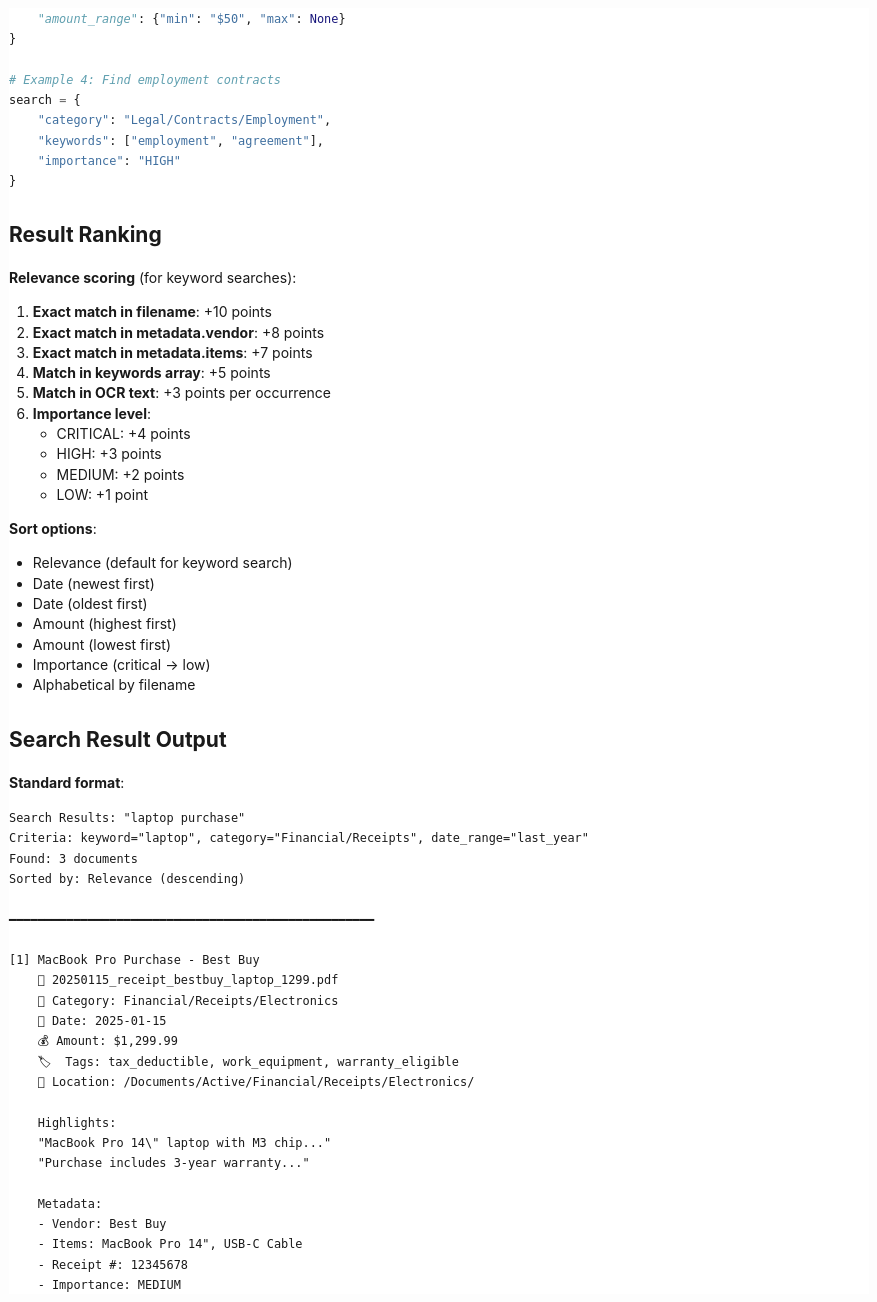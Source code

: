```python
    "amount_range": {"min": "$50", "max": None}
}

# Example 4: Find employment contracts
search = {
    "category": "Legal/Contracts/Employment",
    "keywords": ["employment", "agreement"],
    "importance": "HIGH"
}
```

## Result Ranking

**Relevance scoring** (for keyword searches):

1. **Exact match in filename**: +10 points
2. **Exact match in metadata.vendor**: +8 points
3. **Exact match in metadata.items**: +7 points
4. **Match in keywords array**: +5 points
5. **Match in OCR text**: +3 points per occurrence
6. **Importance level**:
   - CRITICAL: +4 points
   - HIGH: +3 points
   - MEDIUM: +2 points
   - LOW: +1 point

**Sort options**:
- Relevance (default for keyword search)
- Date (newest first)
- Date (oldest first)
- Amount (highest first)
- Amount (lowest first)
- Importance (critical → low)
- Alphabetical by filename

## Search Result Output

**Standard format**:

```
Search Results: "laptop purchase"
Criteria: keyword="laptop", category="Financial/Receipts", date_range="last_year"
Found: 3 documents
Sorted by: Relevance (descending)

━━━━━━━━━━━━━━━━━━━━━━━━━━━━━━━━━━━━━━━━━━━━━━━━━━━

[1] MacBook Pro Purchase - Best Buy
    📄 20250115_receipt_bestbuy_laptop_1299.pdf
    📁 Category: Financial/Receipts/Electronics
    📅 Date: 2025-01-15
    💰 Amount: $1,299.99
    🏷️  Tags: tax_deductible, work_equipment, warranty_eligible
    📍 Location: /Documents/Active/Financial/Receipts/Electronics/

    Highlights:
    "MacBook Pro 14\" laptop with M3 chip..."
    "Purchase includes 3-year warranty..."

    Metadata:
    - Vendor: Best Buy
    - Items: MacBook Pro 14", USB-C Cable
    - Receipt #: 12345678
    - Importance: MEDIUM
```